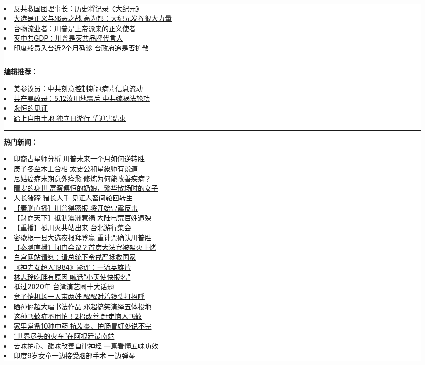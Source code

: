 <li><a href="https://github.com/nnmhge3513/djy/blob/master/gb/20/12/19/n12632278.md#1">反共救国团理事长：历史将记录《大纪元》</a></li>
<li><a href="https://github.com/nnmhge3513/djy/blob/master/gb/20/12/19/n12632182.md#1">大选是正义与邪恶之战 高为邦：大纪元发挥很大力量</a></li>
<li><a href="https://github.com/nnmhge3513/djy/blob/master/gb/20/12/19/n12632085.md#1">台物流业者：川普是上帝派来的正义使者</a></li>
<li><a href="https://github.com/nnmhge3513/djy/blob/master/gb/20/12/19/n12632173.md#1">灭中共GDP：川普是灭共品牌代言人</a></li>
<li><a href="https://github.com/nnmhge3513/djy/blob/master/gb/20/12/19/n12632097.md#1">印度船员入台近2个月确诊 台政府追是否扩散</a></li>
<hr>


<strong>编辑推荐：</strong>
<li><a href="https://github.com/onzhi266/djy/blob/master/gb/20/2/22/n11887949.md#1">美参议员：中共刻意控制新冠病毒信息流动</a></li>
<li><a href="https://github.com/tsiac2612/djy/blob/master/gb/19/3/18/n11120824.md#1" target="_blank">共产暴政录：5.12汶川地震后 中共嫁祸法轮功</a></li><li><a href="https://github.com/nnmhge3513/www/blob/master/README.md?dfh#9" target="_blank">永恒的见证</a></li><li><a href="https://github.com/tsiac2612/djy/blob/master/gb/19/7/6/n11369063.md#1" target="_blank">踏上自由土地 独立日游行 望迫害结束</a></li>
<hr>

<strong>热门新闻：</strong>
<li><a href="https://github.com/nnmhge3513/djy/blob/master/gb/20/12/15/n12621699.md#1">印裔占星师分析 川普未来一个月如何逆转胜</a></li>
<li><a href="https://github.com/nnmhge3513/djy/blob/master/gb/20/12/14/n12619436.md#1">庚子冬至木土合相 太史公和星象师有说道</a></li>
<li><a href="https://github.com/nnmhge3513/djy/blob/master/gb/20/12/11/n12614366.md#1">尼姑癌症末期意外痊愈 修炼为何能改善疾病？</a></li>
<li><a href="https://github.com/nnmhge3513/djy/blob/master/gb/20/7/25/n12283438.md#1">晴雯的身世  富察傅恒的奶娘，繁华散场时的女子</a></li>
<li><a href="https://github.com/nnmhge3513/djy/blob/master/gb/20/12/1/n12587271.md#1">人长猪蹄 猪长人手 见证人畜间轮回转生</a></li>
<li><a href="https://github.com/nnmhge3513/djy/blob/master/gb/20/12/19/n12632604.md#1">【秦鹏直播】川普得密报 将开始雷霆反击</a></li>
<li><a href="https://github.com/nnmhge3513/djy/blob/master/gb/20/12/19/n12632149.md#1">【财商天下】抵制澳洲惹祸 大陆电荒百姓遭殃</a></li>
<li><a href="https://github.com/nnmhge3513/djy/blob/master/gb/20/12/17/n12626810.md#1">【重播】挺川灭共站出来 台北游行集会</a></li>
<li><a href="https://github.com/nnmhge3513/djy/blob/master/gb/20/12/18/n12630646.md#1">密歇根一县大选夜报拜登赢 重计票确认川普胜</a></li>
<li><a href="https://github.com/nnmhge3513/djy/blob/master/gb/20/12/18/n12628817.md#1">【秦鹏直播】闭门会议？首席大法官被架火上烤</a></li>
<li><a href="https://github.com/nnmhge3513/djy/blob/master/gb/20/12/18/n12629232.md#1">白宫网站请愿：请总统下令戒严拯救国家</a></li>
<li><a href="https://github.com/nnmhge3513/djy/blob/master/gb/20/12/16/n12625338.md#1">《神力女超人1984》影评：一流英雄片</a></li>
<li><a href="https://github.com/nnmhge3513/djy/blob/master/gb/20/12/18/n12629894.md#1">林志玲吃胖有原因 喊话“小天使快报名”</a></li>
<li><a href="https://github.com/nnmhge3513/djy/blob/master/gb/20/12/18/n12630664.md#1">挺过2020年 台湾演艺圈十大话题</a></li>
<li><a href="https://github.com/nnmhge3513/djy/blob/master/gb/20/12/18/n12630930.md#1">章子怡机场一人带两娃 醒醒对着镜头打招呼</a></li>
<li><a href="https://github.com/nnmhge3513/djy/blob/master/gb/20/12/17/n12628248.md#1">晒孙俪超大幅书法作品 邓超搞笑演绎五体投地</a></li>
<li><a href="https://github.com/nnmhge3513/djy/blob/master/gb/13/2/9/n3797754.md#1">这种飞蚊症不用怕！2招改善 赶走恼人飞蚊</a></li>
<li><a href="https://github.com/nnmhge3513/djy/blob/master/gb/20/12/15/n12622560.md#1">家里常备10种中药 抗发炎、护肠胃好处说不完</a></li>
<li><a href="https://github.com/nnmhge3513/djy/blob/master/gb/20/12/17/n12626743.md#1">“世界尽头的火车”在阿根廷最南端</a></li>
<li><a href="https://github.com/nnmhge3513/djy/blob/master/gb/20/12/17/n12628167.md#1">苦味护心、酸味改善自律神经 一篇看懂五味功效</a></li>
<li><a href="https://github.com/nnmhge3513/djy/blob/master/gb/20/12/17/n12626498.md#1">印度9岁女童一边接受脑部手术 一边弹琴</a></li>